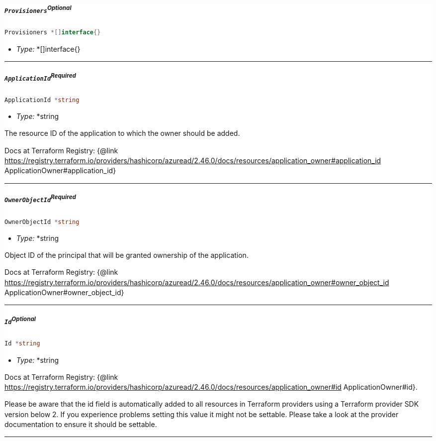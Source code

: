 ##### `Provisioners`<sup>Optional</sup> <a name="Provisioners" id="@cdktf/provider-azuread.applicationOwner.ApplicationOwnerConfig.property.provisioners"></a>

```go
Provisioners *[]interface{}
```

- *Type:* *[]interface{}

---

##### `ApplicationId`<sup>Required</sup> <a name="ApplicationId" id="@cdktf/provider-azuread.applicationOwner.ApplicationOwnerConfig.property.applicationId"></a>

```go
ApplicationId *string
```

- *Type:* *string

The resource ID of the application to which the owner should be added.

Docs at Terraform Registry: {@link https://registry.terraform.io/providers/hashicorp/azuread/2.46.0/docs/resources/application_owner#application_id ApplicationOwner#application_id}

---

##### `OwnerObjectId`<sup>Required</sup> <a name="OwnerObjectId" id="@cdktf/provider-azuread.applicationOwner.ApplicationOwnerConfig.property.ownerObjectId"></a>

```go
OwnerObjectId *string
```

- *Type:* *string

Object ID of the principal that will be granted ownership of the application.

Docs at Terraform Registry: {@link https://registry.terraform.io/providers/hashicorp/azuread/2.46.0/docs/resources/application_owner#owner_object_id ApplicationOwner#owner_object_id}

---

##### `Id`<sup>Optional</sup> <a name="Id" id="@cdktf/provider-azuread.applicationOwner.ApplicationOwnerConfig.property.id"></a>

```go
Id *string
```

- *Type:* *string

Docs at Terraform Registry: {@link https://registry.terraform.io/providers/hashicorp/azuread/2.46.0/docs/resources/application_owner#id ApplicationOwner#id}.

Please be aware that the id field is automatically added to all resources in Terraform providers using a Terraform provider SDK version below 2.
If you experience problems setting this value it might not be settable. Please take a look at the provider documentation to ensure it should be settable.

---